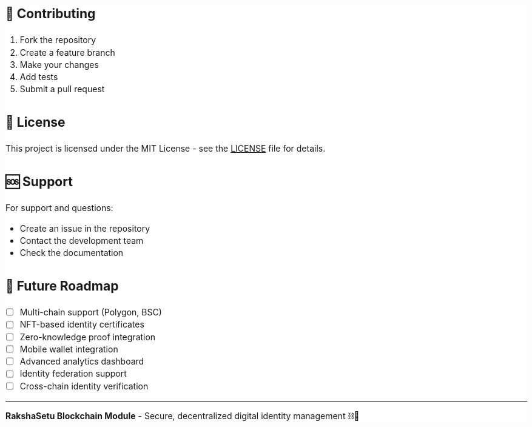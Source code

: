 ## 🤝 Contributing

1. Fork the repository
2. Create a feature branch
3. Make your changes
4. Add tests
5. Submit a pull request

## 📄 License

This project is licensed under the MIT License - see the [LICENSE](LICENSE) file for details.

## 🆘 Support

For support and questions:
- Create an issue in the repository
- Contact the development team
- Check the documentation

## 🔮 Future Roadmap

- [ ] Multi-chain support (Polygon, BSC)
- [ ] NFT-based identity certificates
- [ ] Zero-knowledge proof integration
- [ ] Mobile wallet integration
- [ ] Advanced analytics dashboard
- [ ] Identity federation support
- [ ] Cross-chain identity verification

---

**RakshaSetu Blockchain Module** - Secure, decentralized digital identity management ⛓️🔐
